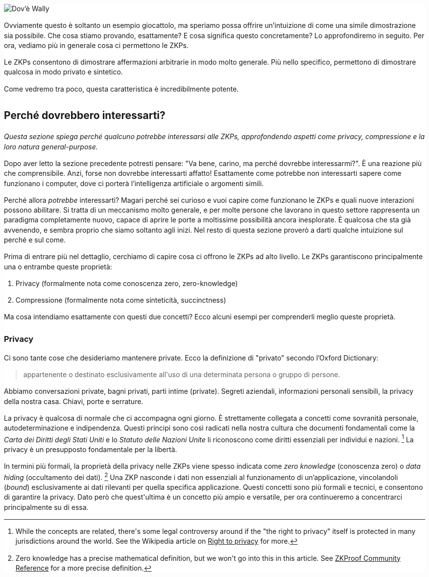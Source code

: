 ![Dov’è Wally](../assets/01_waldo.jpg "Dov’è Wally")

Ovviamente questo è soltanto un esempio giocattolo, ma speriamo possa offrire un’intuizione di come una simile dimostrazione sia possibile. Che cosa stiamo provando, esattamente? E cosa significa questo concretamente? Lo approfondiremo in seguito. Per ora, vediamo più in generale cosa ci permettono le ZKPs.

Le ZKPs consentono di dimostrare affermazioni arbitrarie in modo molto generale. Più nello specifico, permettono di dimostrare qualcosa in modo privato e sintetico.

Come vedremo tra poco, questa caratteristica è incredibilmente potente.

## Perché dovrebbero interessarti?

_Questa sezione spiega perché qualcuno potrebbe interessarsi alle ZKPs, approfondendo aspetti come privacy, compressione e la loro natura general-purpose._

Dopo aver letto la sezione precedente potresti pensare: "Va bene, carino, ma perché dovrebbe interessarmi?". È una reazione più che comprensibile. Anzi, forse non dovrebbe interessarti affatto! Esattamente come potrebbe non interessarti sapere come funzionano i computer, dove ci porterà l’intelligenza artificiale o argomenti simili.

Perché allora _potrebbe_ interessarti? Magari perché sei curioso e vuoi capire come funzionano le ZKPs e quali nuove interazioni possono abilitare. Si tratta di un meccanismo molto generale, e per molte persone che lavorano in questo settore rappresenta un paradigma completamente nuovo, capace di aprire le porte a moltissime possibilità ancora inesplorate. È qualcosa che sta già avvenendo, e sembra proprio che siamo soltanto agli inizi. Nel resto di questa sezione proverò a darti qualche intuizione sul perché e sul come.

Prima di entrare più nel dettaglio, cerchiamo di capire cosa ci offrono le ZKPs ad alto livello. Le ZKPs garantiscono principalmente una o entrambe queste proprietà:

1. Privacy (formalmente nota come conoscenza zero, zero-knowledge)

2. Compressione (formalmente nota come sinteticità, succinctness)

Ma cosa intendiamo esattamente con questi due concetti? Ecco alcuni esempi per comprenderli meglio queste proprietà.

### Privacy

Ci sono tante cose che desideriamo mantenere private. Ecco la definizione di "privato" secondo l’Oxford Dictionary:

> appartenente o destinato esclusivamente all'uso di una determinata persona o gruppo di persone.

Abbiamo conversazioni private, bagni privati, parti intime (private). Segreti aziendali, informazioni personali sensibili, la privacy della nostra casa. Chiavi, porte e serrature.

La privacy è qualcosa di normale che ci accompagna ogni giorno. È strettamente collegata a concetti come sovranità personale, autodeterminazione e indipendenza. Questi principi sono così radicati nella nostra cultura che documenti fondamentali come la _Carta dei Diritti degli Stati Uniti_ e lo _Statuto delle Nazioni Unite_ li riconoscono come diritti essenziali per individui e nazioni. [^1] La privacy è un presupposto fondamentale per la libertà.

In termini più formali, la proprietà della privacy nelle ZKPs viene spesso indicata come _zero knowledge_ (conoscenza zero) o _data hiding_ (occultamento dei dati). [^2] Una ZKP nasconde i dati non essenziali al funzionamento di un’applicazione, vincolandoli (_bound_) esclusivamente ai dati rilevanti per quella specifica applicazione. Questi concetti sono più formali e tecnici, e consentono di garantire la privacy. Dato però che quest'ultima è un concetto più ampio e versatile, per ora continueremo a concentrarci principalmente su di essa.


[^1]: While the concepts are related, there's some legal controversy around if the "the right to privacy" itself is protected in many jurisdictions around the world. See the Wikipedia article on [Right to privacy](https://en.wikipedia.org/wiki/Right_to_privacy) for more.
[^1]: Sebbene i concetti siano collegati, esiste controversia legale sul fatto che il "diritto alla privacy" sia effettivamente tutelato in molte giurisdizioni nel mondo. Vedi la voce Wikipedia sul [Right to privacy](https://en.wikipedia.org/wiki/Right_to_privacy) per approfondire.
[^2]: Zero knowledge has a precise mathematical definition, but we won't go into this in this article. See [ZKProof Community Reference](https://docs.zkproof.org/reference.pdf) for a more precise definition.
[^2]: Il concetto di Zero Knowledge ha una definizione matematica precisa, ma non entreremo nei dettagli in questo articolo. Vedi [ZKProof Community Reference](https://docs.zkproof.org/reference.pdf) per una definizione più rigorosa.
[^3]: See [A Cypherpunk Manifesto](https://nakamotoinstitute.org/static/docs/cypherpunk-manifesto.txt) for the full text. Also see Wikipedia on [Cypherpunks](https://en.wikipedia.org/wiki/Cypherpunk).
[^3]: Vedi [A Cypherpunk Manifesto](https://nakamotoinstitute.org/static/docs/cypherpunk-manifesto.txt) per il testo completo. Consulta anche Wikipedia sulla voce [Cypherpunks](https://en.wikipedia.org/wiki/Cypherpunk).
[^4]: Some people have different interpretations of this specific passage, but it is still the case that humans made the transition from primarily oral storytelling to silent reading at some point not too long ago. See Wikipedia on [History of silent reading](https://en.wikipedia.org/wiki/Silent_reading#History_of_silent_reading) for more on silent reading.
[^4]: Alcune persone interpretano diversamente questo passaggio specifico, ma è comunque vero che gli esseri umani sono passati dalla narrazione orale alla lettura silenziosa solo in tempi relativamente recenti. Vedi Wikipedia su [History of silent reading](https://en.wikipedia.org/wiki/Silent_reading#History_of_silent_reading) per approfondire.
[^5]: Original quote in French: _Je n'ai fait celle-ci plus longue que parce que je n'ai pas eu le loisir de la faire plus courte._ See [Quote Investigator](https://quoteinvestigator.com/2012/04/28/shorter-letter) on this quote.
[^5]: Citazione originale in francese: _Je n'ai fait celle-ci plus longue que parce que je n'ai pas eu le loisir de la faire plus courte._ Consulta [Quote Investigator](https://quoteinvestigator.com/2012/04/28/shorter-letter) per ulteriori informazioni.
[^6]: Kudos to Juraj Bednar for [suggesting](https://twitter.com/jurbed/status/1650782361590669313) using murder mystery as a way to explain the notion of a proof.
[^6]: Ringraziamenti a Juraj Bednar per aver [suggerito](https://twitter.com/jurbed/status/1650782361590669313) di usare il mistero di un omicidio come modo per spiegare il concetto di prova.
[^7]: Succinctness has a precise mathematical definition, but we won't go into this in this article. See [ZKProof Community Reference](https://docs.zkproof.org/reference.pdf) for a more precise definition.
[^7]: La proprietà della sinteticità (succinctness) ha una definizione matematica precisa, ma non approfondiremo in questo articolo. Vedi [ZKProof Community Reference](https://docs.zkproof.org/reference.pdf) per maggiori dettagli.
[^8]: Transaction costs is an economic concept. See this Wikipedia article on [transaction costs](https://en.wikipedia.org/wiki/Transaction_cost).
[^8]: I costi di transazione sono un concetto economico. Vedi la voce Wikipedia sui [transaction costs](https://en.wikipedia.org/wiki/Transaction_cost).
[^9]: In a [checksum](https://en.wikipedia.org/wiki/Checksum), we do some basic operations like adding and subtracting the initial digits, and if the final digit isn't the same we know something went wrong. Fun fact: Unlike most similar ID systems, a Social Security Number (SSN) in the US [does not have a checksum](https://en.wikipedia.org/wiki/Social_Security_number#Valid_SSNs). If a checksum is just one digit long it is sometimes just called a [check digit](https://en.wikipedia.org/wiki/Check_digit).
[^9]: In un [checksum](https://en.wikipedia.org/wiki/Checksum), eseguiamo alcune operazioni basilari come addizioni e sottrazioni sulle cifre iniziali, e se il risultato finale non coincide sappiamo che qualcosa è andato storto. Curiosità: a differenza della maggior parte dei sistemi di identificazione, il Social Security Number (SSN) negli Stati Uniti [non ha un checksum](https://en.wikipedia.org/wiki/Social_Security_number#Valid_SSNs). Se un checksum è composto da una sola cifra, è chiamato [check digit](https://en.wikipedia.org/wiki/Check_digit).
[^10]: While more common in less developed countries, this happened recently with bank failures in the US. See Wikipedia article on effects of [Collapse of Silicon Valley Bank](https://en.wikipedia.org/wiki/Collapse_of_Silicon_Valley_Bank#Effects).
[^10]: Anche se più comune nei paesi meno sviluppati, ciò è successo recentemente anche con fallimenti bancari negli Stati Uniti. Vedi la voce Wikipedia sugli effetti del [Collapse of Silicon Valley Bank](https://en.wikipedia.org/wiki/Collapse_of_Silicon_Valley_Bank#Effects).
[^11]: Full quote: "It is a profoundly erroneous truism, repeated by all copy-books and by eminent people when they are making speeches, that we should cultivate the habit of thinking of what we are doing. The precise opposite is the case. **Civilization advances by extending the number of important operations which we can perform without thinking about them.** Operations of thought are like cavalry charges in a battle — they are strictly limited in number, they require fresh horses, and must only be made at decisive moments." See [Wikiquote](https://en.wikiquote.org/wiki/Alfred_North_Whitehead#An_Introduction_to_Mathematics_%281911%29).
[^11]: Citazione completa: "È un errore profondo, ripetuto da tutti i libri di testo e dalle persone eminenti nei loro discorsi, quello di coltivare l'abitudine di pensare a ciò che facciamo. È vero esattamente il contrario. **La civiltà avanza aumentando il numero di operazioni importanti che possiamo eseguire senza pensarci.** Le operazioni mentali sono come le cariche di cavalleria in una battaglia: sono rigorosamente limitate nel numero, richiedono cavalli "freschi" e vanno utilizzate solo nei momenti decisivi." Vedi [Wikiquote](https://en.wikiquote.org/wiki/Alfred_North_Whitehead#An_Introduction_to_Mathematics_%281911%29).
[^12]: Pascal's calculator, the _Pascaline_, is a mechanical calculator. It was very impressive when it came out in 1642. See [Pascal's calculator](https://en.wikipedia.org/wiki/Pascal%27s_calculator).
[^12]: La calcolatrice di Pascal, la _Pascalina_, è una calcolatrice meccanica che suscitò grande ammirazione al suo lancio nel 1642. Vedi [Pascal's calculator](https://en.wikipedia.org/wiki/Pascal%27s_calculator).
[^13]: In well-designed authentication schemes the provider doesn't see your password either, just a salted hash of it. See Wikipedia on [form of stored passwords](https://en.wikipedia.org/wiki/Password#Form_of_stored_passwords).
[^13]: Nei sistemi di autenticazione ben progettati, nemmeno il provider vede la tua password, ma soltanto un hash salato. Vedi Wikipedia sulla [form of stored passwords](https://en.wikipedia.org/wiki/Password#Form_of_stored_passwords).
[^14]: SHA256 is an often-used cryptographic hash function. See [SHA2](https://en.wikipedia.org/wiki/SHA-2).
[^14]: SHA256 è una funzione di hash crittografica molto utilizzata. Vedi [SHA2](https://en.wikipedia.org/wiki/SHA-2).
[^15]: You can verify this yourself with a [SHA256 calculator online](https://www.movable-type.co.uk/scripts/sha256.html) or do it yourself at your computer with the `sha256sum` utility.
[^15]: Puoi verificare personalmente questa operazione con un [SHA256 calculator online](https://www.movable-type.co.uk/scripts/sha256.html) o sul tuo computer tramite il comando `sha256sum`.
[^16]: Cryptography studies how to keep information safe and hide it from adversaries. It is a blend of mathematics, computer science and engineering. You can also read more about cryptographic hash functions and their purpose [here](https://en.wikipedia.org/wiki/Cryptographic_hash_function).
[^16]: La crittografia studia come proteggere le informazioni e nasconderle agli avversari. È una disciplina che combina matematica, informatica e ingegneria. Puoi approfondire la funzione e lo scopo degli hash crittografici [qui](https://en.wikipedia.org/wiki/Cryptographic_hash_function).
[^17]: Technically this is called proving knowledge of the _pre-image_ of a hash.
[^17]: Tecnicamente, questa operazione si chiama dimostrare la conoscenza della _pre-immagine_ di un hash.
[^18]: See the [Federalist Papers](https://en.wikipedia.org/wiki/The_Federalist_Papers).
[^18]: Vedi i [Federalist Papers](https://en.wikipedia.org/wiki/The_Federalist_Papers).
[^19]: See this article on [group signatures](https://0xparc.org/blog/zk-group-sigs) by 0xPARC. Includes the relevant Circom code.
[^19]: Vedi questo articolo sulle [group signatures](https://0xparc.org/blog/zk-group-sigs) scritto da 0xPARC. Include il codice Circom corrispondente.
[^20]: Zero Knowledge Proofs have [existed since 1985](https://en.wikipedia.org/wiki/Zero-knowledge_proof#History), and the authors later won a Gödel Prize for their work. We can compare this to [public-key cryptography](https://en.wikipedia.org/wiki/Public-key_cryptography#History), which took many decades until it was used for things like [TLS](https://en.wikipedia.org/wiki/Transport_Layer_Security), a now indispensable building block for secure Internet usage.
[^20]: Le Zero Knowledge Proofs [esistono dal 1985](https://en.wikipedia.org/wiki/Zero-knowledge_proof#History), e i loro autori hanno successivamente ricevuto il Premio Gödel per il loro lavoro. Possiamo fare un confronto con la [crittografia a chiave pubblica](https://en.wikipedia.org/wiki/Public-key_cryptography#History), che impiegò decenni prima di essere utilizzata in tecnologie come il [TLS](https://en.wikipedia.org/wiki/Transport_Layer_Security), ora elemento fondamentale per un utilizzo di Internet sicuro.
[^21]: For example, Lambda calculus with [Church numerals](https://en.wikipedia.org/wiki/Church_encoding#Church_numerals) and Lisp were initially theoretical and largely unpractical when first proposed. Dan Boneh and others have made the [observation](https://zk-learning.org/) that making prover time quasilinear is what really made ZKPs practical, even in theory.
[^21]: Ad esempio, il Lambda calcolo con i [numeri di Church](https://en.wikipedia.org/wiki/Church_encoding#Church_numerals) e il Lisp erano inizialmente teorici e poco pratici quando proposti. Dan Boneh e altri hanno fatto notare che rendere quasi-lineare il tempo del prover è ciò che ha reso pratiche le ZKPs, anche teoricamente. Vedi [qui](https://zk-learning.org/).
[^22]: See the origins of Zcash, the [Zerocoin paper](https://eprint.iacr.org/2014/349.pdf).
[^22]: Vedi le origini di Zcash nel [paper Zerocoin](https://eprint.iacr.org/2014/349.pdf).
[^23]: Censorship-resistance means anyone can transact on a public blockchain without permission as long as they follow the basic rules of the protocol. It also means it is very costly for an attacker to alter or disrupt the operation of the system. Transparency refers to transactions being publicly auditable and immutable on the blockchain forever. These notions are closely related to decentralization and security, and are a big part of the value proposition of public blockchains compared to other systems.
[^23]: La resistenza alla censura significa che chiunque può effettuare transazioni su una blockchain pubblica senza permessi, a patto che rispetti le regole del protocollo. Significa anche che è molto costoso per un attaccante alterare o interrompere il funzionamento del sistema. La trasparenza indica che le transazioni sono pubblicamente verificabili e immutabili sulla blockchain per sempre. Questi concetti sono strettamente legati alla decentralizzazione e alla sicurezza, e rappresentano gran parte del valore delle blockchain pubbliche rispetto ad altri sistemi.
[^24]: BLS signatures used in the [Ethereum Consensus Layer](https://ethereum.org/en/developers/docs/consensus-mechanisms/pos/keys/) were deployed and used to secure billions of dollars just a few years after it was [developed](https://datatracker.ietf.org/doc/html/draft-irtf-cfrg-bls-signature-04). See Wikipedia for more on [BLS Signatures](https://en.wikipedia.org/wiki/BLS_digital_signature).
[^24]: Le firme BLS utilizzate nell'[Ethereum Consensus Layer](https://ethereum.org/en/developers/docs/consensus-mechanisms/pos/keys/) sono state implementate per proteggere miliardi di dollari pochi anni dopo il loro [sviluppo](https://datatracker.ietf.org/doc/html/draft-irtf-cfrg-bls-signature-04). Vedi Wikipedia per approfondimenti sulle [BLS Signatures](https://en.wikipedia.org/wiki/BLS_digital_signature).
[^25]: Dan Boneh, an applied cryptography professor at Stanford, is a great example of this in terms of his involvement in various cryptocurrency-related projects.
[^25]: Dan Boneh, professore di crittografia applicata a Stanford, è un ottimo esempio di questo, vista la sua partecipazione a numerosi progetti legati alle criptovalute.
[^26]: The author heard about this from gubsheep at [0xPARC](https://0xparc.org/), but it has popped up a few times. This also matches the author's own experience, working on RLN and noticing 1-2 order of magnitude improvements in things like prover time in a few years.
[^26]: L’autore ne ha sentito parlare da gubsheep di [0xPARC](https://0xparc.org/), ma il concetto è emerso più volte. Questo rispecchia anche l’esperienza personale dell'autore, che lavorando su RLN ha notato miglioramenti di uno o due ordini di grandezza nel tempo di generazione delle prove in pochi anni.
[^27]: In a legal setting, false positives do happen, see for example the [Innocence Project](https://en.wikipedia.org/wiki/Innocence_Project). In a mathematical setting we can make this false positive rate very precise, and it isn't even close to a fair game. That's the power of mathematics. We'll look at this more in future articles on probabilistic proofs.
[^27]: In ambito giuridico, i falsi positivi possono capitare: vedi ad esempio l’[Innocence Project](https://en.wikipedia.org/wiki/Innocence_Project). Tuttavia, in ambito matematico possiamo definire con precisione la probabilità di questi falsi positivi, rendendo il gioco decisamente impari. È il potere della matematica. Approfondiremo questo aspetto nei prossimi articoli dedicati alle prove probabilistiche.
[^28]: You'd probably want to ask Sherlock Holmes some follow-up questions first though, before throwing our prospective murderer in jail. It is possible Sherlock Holmes is trying to fool you! In ZKPs we assume the prover is untrusted.
[^28]: Probabilmente vorresti porre qualche domanda aggiuntiva a Sherlock Holmes prima di gettare il sospettato in prigione. Potrebbe infatti essere che Sherlock Holmes stia tentando di ingannarti! Nelle ZKP si assume sempre che il dimostratore (prover) non sia fidato.
[^29]: This is done using the [Fiat-Shamir heuristic](https://en.wikipedia.org/wiki/Fiat%E2%80%93Shamir_heuristic).
[^29]: Questo risultato si ottiene utilizzando l’euristica di [Fiat-Shamir](https://en.wikipedia.org/wiki/Fiat%E2%80%93Shamir_heuristic).
[^30]: Sometimes people make a distinction between these two, but it is a technical one (computational vs statistical soundness) and not something we have to concern ourselves with right now. See [ZKProof Community Reference](https://docs.zkproof.org/reference.pdf) for more.
[^30]: A volte si fa una distinzione tecnica tra i due concetti (solidità computazionale vs statistica), ma non è qualcosa di cui dobbiamo occuparci adesso. Vedi [ZKProof Community Reference](https://docs.zkproof.org/reference.pdf) per approfondire.
[^31]: Alice and Bob are commonly used characters in cryptographic systems, see [Wikipedia](https://en.wikipedia.org/wiki/Alice_and_Bob).
[^31]: Alice e Bob sono personaggi comunemente utilizzati nei sistemi crittografici. Vedi [Wikipedia](https://en.wikipedia.org/wiki/Alice_and_Bob).
[^32]: There are also zk-STARKs, so one could argue a more accurate name might be (zk)S(T|N)ARKs. This is obviously a bit of a mouthful, so people tend to use ZK as a shorthand. See for example the name of the ZK podcast, the ZK proof standard, etc. ZK is the most magical property of ZKPs, in the author's opinion.
[^32]: Esistono anche gli zk-STARK, quindi un nome più accurato potrebbe essere (zk)S(T|N)ARKs. Ovviamente è un po' complicato da pronunciare, quindi si preferisce semplicemente la sigla ZK. Ad esempio, vedi il nome del podcast ZK, lo standard ZK proof, ecc. Secondo l’autore, la Zero Knowledge è la proprietà più "magica" delle ZKP.
[^33]: Setups are multi-faceted and a big part of the security assumptions of a ZKP. They are a bit involved mathematically, and to give them full justice would need a dedicated article. There's a great layman's podcast on The Ceremony Zcash held in 2016 that you can listen to [here](https://radiolab.org/podcast/ceremony).
[^33]: Le fasi iniziali (setup) sono complesse e rappresentano una parte importante delle ipotesi di sicurezza nelle ZKP. Richiedono nozioni matematiche avanzate e meriterebbero un articolo dedicato per essere approfondite adeguatamente. Esiste un ottimo podcast divulgativo sulla cerimonia svolta da Zcash nel 2016 che puoi ascoltare [qui](https://radiolab.org/podcast/ceremony).
[^34]: Technically speaking this is an *arithmetic circuit* (dealing with numbers), but we won't introduce details of this in this article. See [ZKProof Community Reference](https://docs.zkproof.org/reference.pdf) for more.
[^34]: Tecnicamente, si tratta di un *circuito aritmetico* (arithmetic circuit) che gestisce operazioni numeriche, ma non introdurremo dettagli in questo articolo. Per approfondimenti vedi [ZKProof Community Reference](https://docs.zkproof.org/reference.pdf).
[^35]: Unless you want to! ZK is sometimes called "Magic Moon Math", but if you really study it, the mathematics you need to get an intuition for how they actually work under the hood isn't as complex as you might think. We won't go into it in this article, though. Here's a [presentation](https://www.youtube.com/watch?v=W1ZkhWNka-c) by the author on some of the mathematical foundations of ZKPs.
[^35]: A meno che tu non lo voglia! Le ZK sono a volte chiamate "Magic Moon Math" (matematica lunare magica), ma se studi veramente l'argomento, la matematica necessaria per intuire il funzionamento non è così complessa come si potrebbe pensare. Non approfondiremo in questo articolo, ma puoi vedere una [presentazione](https://www.youtube.com/watch?v=W1ZkhWNka-c) dell’autore sulle basi matematiche delle ZKPs.
[^36]: French for here you go, presto, bingo, ta-da, and Bob's your uncle.
[^36]: Dal francese: eccoti servito, voilà, ta-da, ed ecco fatto.
[^37]: There are different notions of succinctness, and this depends on the specific proof system. Technically, we call proofs succinct if they are sublinear in time complexity.
[^37]: Esistono diverse definizioni di "succinctness" (sinteticità), e dipendono dal sistema di prova specifico. Tecnicamente, chiamiamo succinta una prova se la sua complessità temporale è sublineare.
[^38]: Allegedly a quote by William Gibson, see [here](https://www.nytimes.com/2012/01/15/books/review/distrust-that-particular-flavor-by-william-gibson-book-review.html).
[^38]: Attribuita a William Gibson, vedi [qui](https://www.nytimes.com/2012/01/15/books/review/distrust-that-particular-flavor-by-william-gibson-book-review.html).
[^39]: With many new versions being developed, like [Aztec](https://aztec.network/) and [Railgun](https://railgun.org/). [Tornado Cash (archive)](https://web.archive.org/web/20220808144431/https://tornado.cash/) works quite differently from [Zcash](https://z.cash), acting more as a mixer. Tornado Cash was also recently [sanctioned](https://en.wikipedia.org/wiki/Tornado_Cash) by the US government. As of this writing there are still a lot of unknowns about this case, but it was a [controversial](https://www.eff.org/deeplinks/2022/08/code-speech-and-tornado-cash-mixer) event that lead to [lawsuits](https://www.coincenter.org/coin-center-is-suing-ofac-over-its-tornado-cash-sanction/]). Some see this as a sequel to the [Crypto Wars](https://en.wikipedia.org/wiki/Crypto_Wars) in the 1990s. There are other alternatives like [Monero](https://www.getmonero.org/) and [Wasabi Wallet](https://wasabiwallet.io/), that are not based on ZKP but have similar design goals. Read more about the [Case for Electronic Cash](https://www.coincenter.org/app/uploads/2020/05/the-case-for-electronic-cash-coin-center.pdf) by Coin Center.